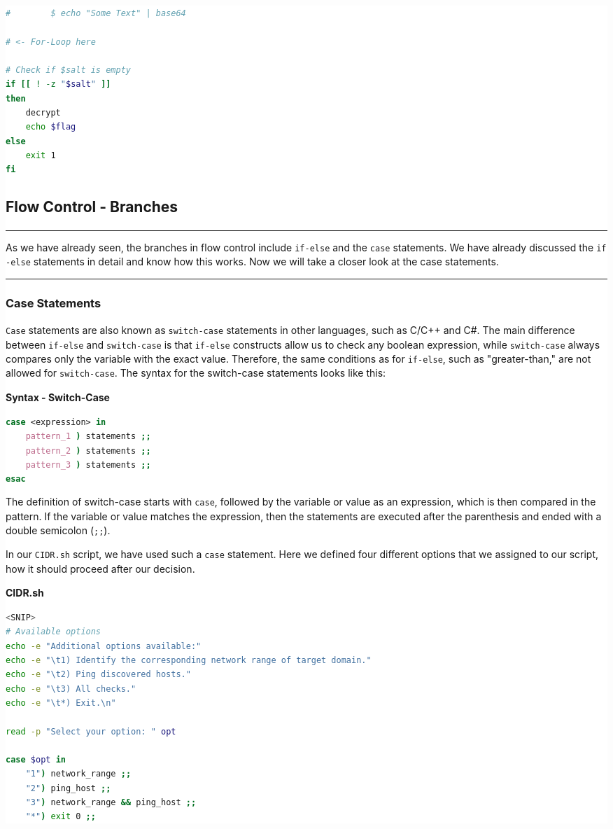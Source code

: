 ```bash
#        $ echo "Some Text" | base64

# <- For-Loop here

# Check if $salt is empty
if [[ ! -z "$salt" ]]
then
	decrypt
	echo $flag
else
	exit 1
fi
```

## Flow Control - Branches

***

As we have already seen, the branches in flow control include `if-else` and the `case` statements. We have already discussed the `if-else` statements in detail and know how this works. Now we will take a closer look at the case statements.

***

### Case Statements

`Case` statements are also known as `switch-case` statements in other languages, such as C/C++ and C#. The main difference between `if-else` and `switch-case` is that `if-else` constructs allow us to check any boolean expression, while `switch-case` always compares only the variable with the exact value. Therefore, the same conditions as for `if-else`, such as "greater-than," are not allowed for `switch-case`. The syntax for the switch-case statements looks like this:

**Syntax - Switch-Case**

```bash
case <expression> in
	pattern_1 ) statements ;;
	pattern_2 ) statements ;;
	pattern_3 ) statements ;;
esac
```

The definition of switch-case starts with `case`, followed by the variable or value as an expression, which is then compared in the pattern. If the variable or value matches the expression, then the statements are executed after the parenthesis and ended with a double semicolon (`;;`).

In our `CIDR.sh` script, we have used such a `case` statement. Here we defined four different options that we assigned to our script, how it should proceed after our decision.

**CIDR.sh**

```bash
<SNIP>
# Available options
echo -e "Additional options available:"
echo -e "\t1) Identify the corresponding network range of target domain."
echo -e "\t2) Ping discovered hosts."
echo -e "\t3) All checks."
echo -e "\t*) Exit.\n"

read -p "Select your option: " opt

case $opt in
	"1") network_range ;;
	"2") ping_host ;;
	"3") network_range && ping_host ;;
	"*") exit 0 ;;
```